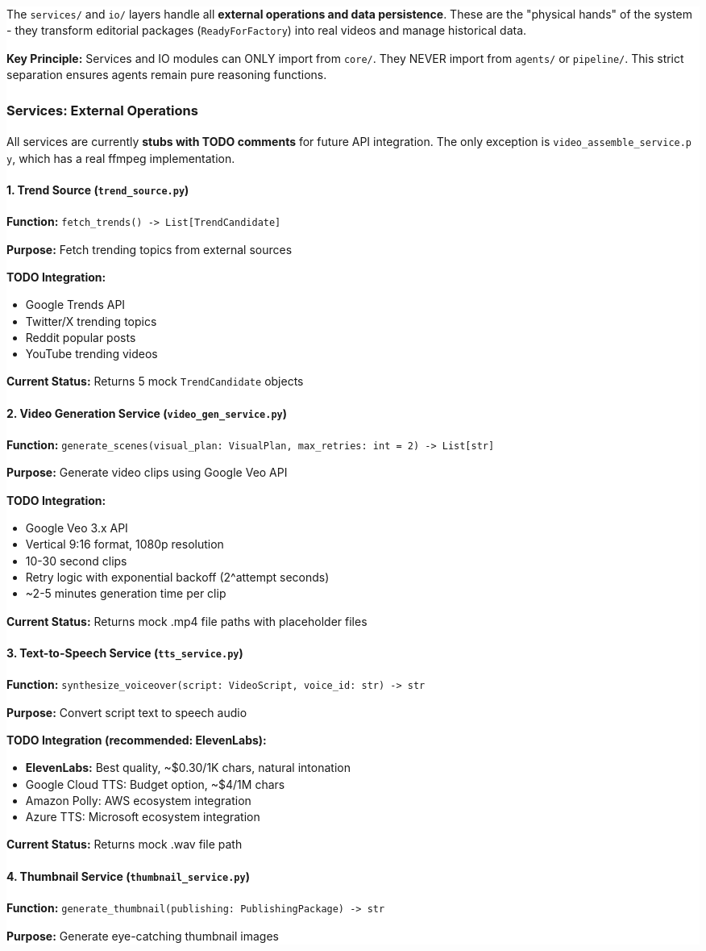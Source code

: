 The `services/` and `io/` layers handle all **external operations and data persistence**. These are the "physical hands" of the system - they transform editorial packages (`ReadyForFactory`) into real videos and manage historical data.

**Key Principle:** Services and IO modules can ONLY import from `core/`. They NEVER import from `agents/` or `pipeline/`. This strict separation ensures agents remain pure reasoning functions.

### Services: External Operations

All services are currently **stubs with TODO comments** for future API integration. The only exception is `video_assemble_service.py`, which has a real ffmpeg implementation.

#### 1. Trend Source (`trend_source.py`)
**Function:** `fetch_trends() -> List[TrendCandidate]`

**Purpose:** Fetch trending topics from external sources

**TODO Integration:**
- Google Trends API
- Twitter/X trending topics
- Reddit popular posts
- YouTube trending videos

**Current Status:** Returns 5 mock `TrendCandidate` objects

#### 2. Video Generation Service (`video_gen_service.py`)
**Function:** `generate_scenes(visual_plan: VisualPlan, max_retries: int = 2) -> List[str]`

**Purpose:** Generate video clips using Google Veo API

**TODO Integration:**
- Google Veo 3.x API
- Vertical 9:16 format, 1080p resolution
- 10-30 second clips
- Retry logic with exponential backoff (2^attempt seconds)
- ~2-5 minutes generation time per clip

**Current Status:** Returns mock .mp4 file paths with placeholder files

#### 3. Text-to-Speech Service (`tts_service.py`)
**Function:** `synthesize_voiceover(script: VideoScript, voice_id: str) -> str`

**Purpose:** Convert script text to speech audio

**TODO Integration (recommended: ElevenLabs):**
- **ElevenLabs:** Best quality, ~$0.30/1K chars, natural intonation
- Google Cloud TTS: Budget option, ~$4/1M chars
- Amazon Polly: AWS ecosystem integration
- Azure TTS: Microsoft ecosystem integration

**Current Status:** Returns mock .wav file path

#### 4. Thumbnail Service (`thumbnail_service.py`)
**Function:** `generate_thumbnail(publishing: PublishingPackage) -> str`

**Purpose:** Generate eye-catching thumbnail images
